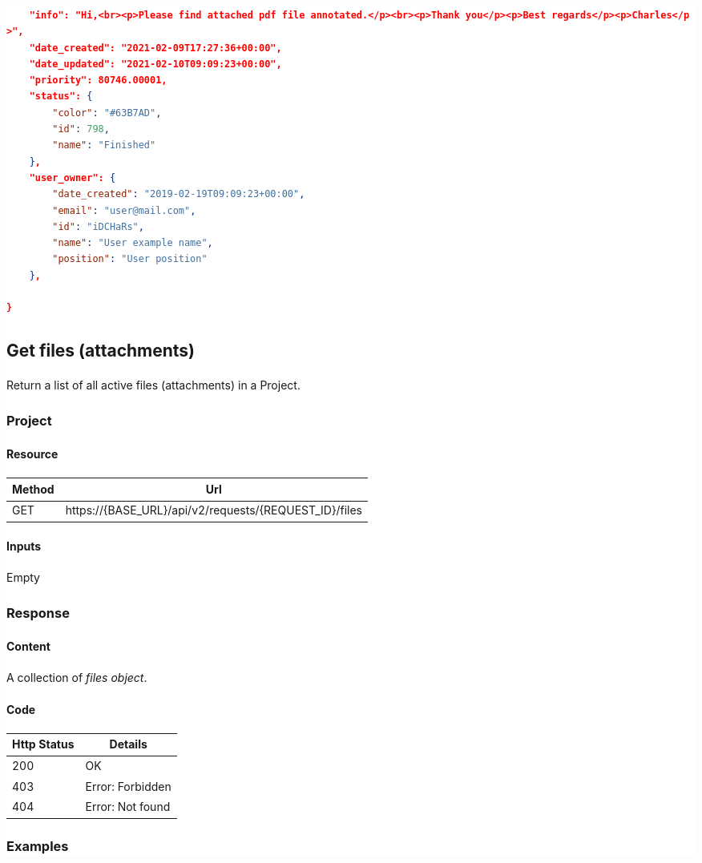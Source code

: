 ```json
    "info": "Hi,<br><p>Please find attached pdf file annotated.</p><br><p>Thank you</p><p>Best regards</p><p>Charles</p>",
    "date_created": "2021-02-09T17:27:36+00:00",
    "date_updated": "2021-02-10T09:09:23+00:00",
    "priority": 80746.00001,
    "status": {
        "color": "#63B7AD",
        "id": 798,
        "name": "Finished"
    },
    "user_owner": {
        "date_created": "2019-02-19T09:09:23+00:00",
        "email": "user@mail.com",
        "id": "iDCHaRs",
        "name": "User example name",
        "position": "User position"
    },

}
```

## Get files (attachments)

Return a list of all active files (attachments) in a Project.

### Project

#### Resource

Method | Url
------- | --------
GET | https://{BASE_URL}/api/v2/requests/{REQUEST_ID}/files

#### Inputs

Empty

### Response

#### Content

A collection of _files object_.

#### Code

Http Status | Details
----------- | ----------
200 | OK
403 | Error: Forbidden
404 | Error: Not found

### Examples
